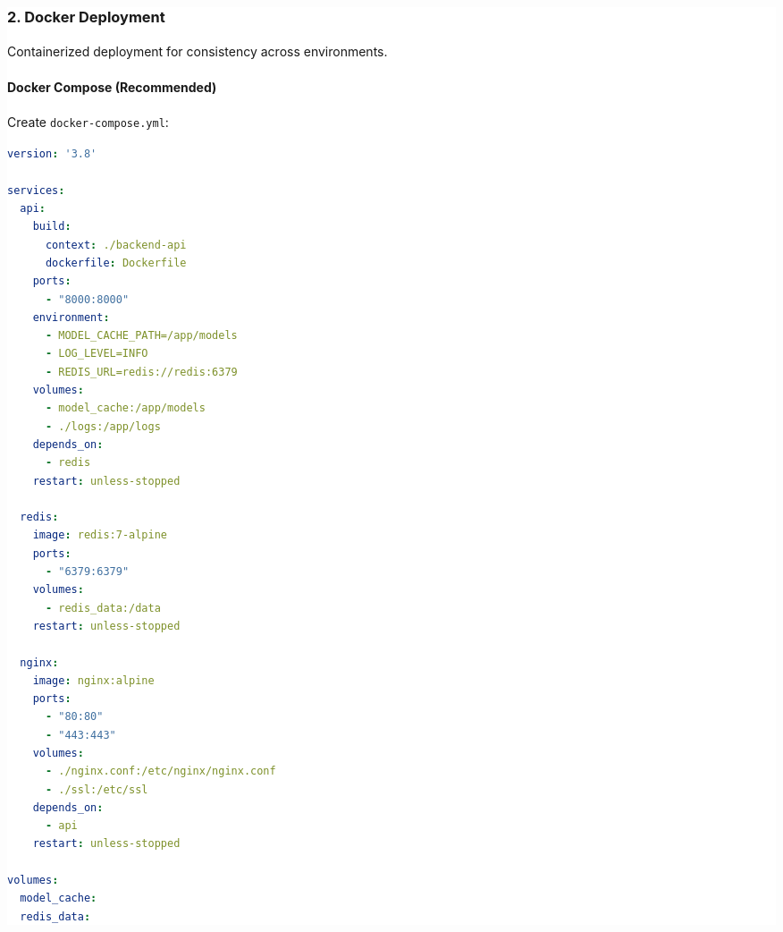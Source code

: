 ### 2. Docker Deployment

Containerized deployment for consistency across environments.

#### Docker Compose (Recommended)

Create `docker-compose.yml`:

```yaml
version: '3.8'

services:
  api:
    build: 
      context: ./backend-api
      dockerfile: Dockerfile
    ports:
      - "8000:8000"
    environment:
      - MODEL_CACHE_PATH=/app/models
      - LOG_LEVEL=INFO
      - REDIS_URL=redis://redis:6379
    volumes:
      - model_cache:/app/models
      - ./logs:/app/logs
    depends_on:
      - redis
    restart: unless-stopped

  redis:
    image: redis:7-alpine
    ports:
      - "6379:6379"
    volumes:
      - redis_data:/data
    restart: unless-stopped

  nginx:
    image: nginx:alpine
    ports:
      - "80:80"
      - "443:443"
    volumes:
      - ./nginx.conf:/etc/nginx/nginx.conf
      - ./ssl:/etc/ssl
    depends_on:
      - api
    restart: unless-stopped

volumes:
  model_cache:
  redis_data:
```
